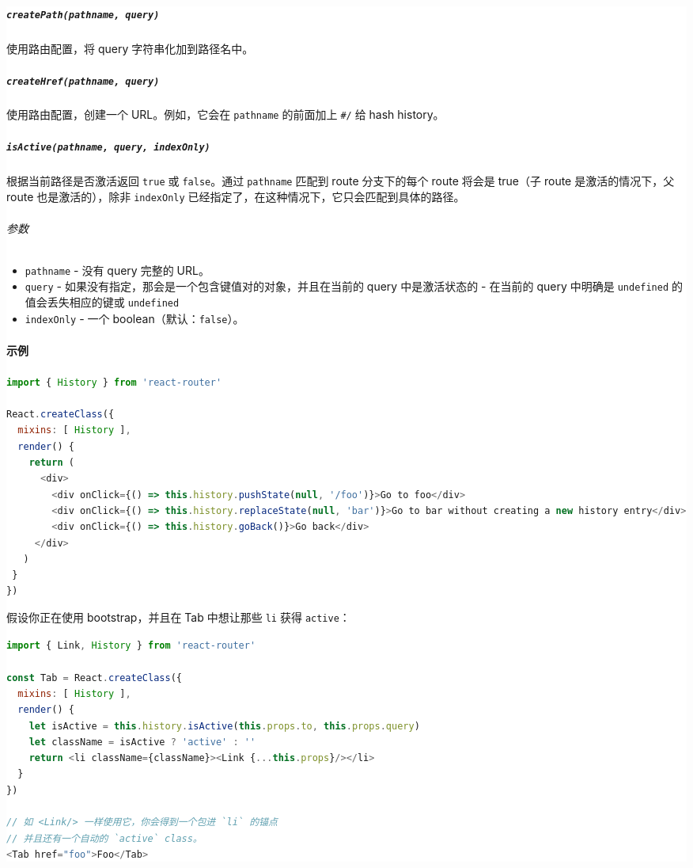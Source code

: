 ##### `createPath(pathname, query)`

使用路由配置，将 query 字符串化加到路径名中。

##### `createHref(pathname, query)`

使用路由配置，创建一个 URL。例如，它会在 `pathname` 的前面加上 `#/` 给 hash history。

##### `isActive(pathname, query, indexOnly)`

根据当前路径是否激活返回 `true` 或 `false`。通过 `pathname` 匹配到 route 分支下的每个 route 将会是 true（子 route 是激活的情况下，父 route 也是激活的），除非 `indexOnly` 已经指定了，在这种情况下，它只会匹配到具体的路径。

###### 参数

- `pathname` - 没有 query 完整的 URL。
- `query` - 如果没有指定，那会是一个包含键值对的对象，并且在当前的 query 中是激活状态的 - 在当前的 query 中明确是 `undefined` 的值会丢失相应的键或 `undefined`
- `indexOnly` - 一个 boolean（默认：`false`）。

#### 示例

```js
import { History } from 'react-router'

React.createClass({
  mixins: [ History ],
  render() {
    return (
      <div>
        <div onClick={() => this.history.pushState(null, '/foo')}>Go to foo</div>
        <div onClick={() => this.history.replaceState(null, 'bar')}>Go to bar without creating a new history entry</div>
        <div onClick={() => this.history.goBack()}>Go back</div>
     </div>
   )
 }
})
```

假设你正在使用 bootstrap，并且在 Tab 中想让那些 `li` 获得 `active`：

```js
import { Link, History } from 'react-router'

const Tab = React.createClass({
  mixins: [ History ],
  render() {
    let isActive = this.history.isActive(this.props.to, this.props.query)
    let className = isActive ? 'active' : ''
    return <li className={className}><Link {...this.props}/></li>
  }
})

// 如 <Link/> 一样使用它，你会得到一个包进 `li` 的锚点
// 并且还有一个自动的 `active` class。
<Tab href="foo">Foo</Tab>
```
